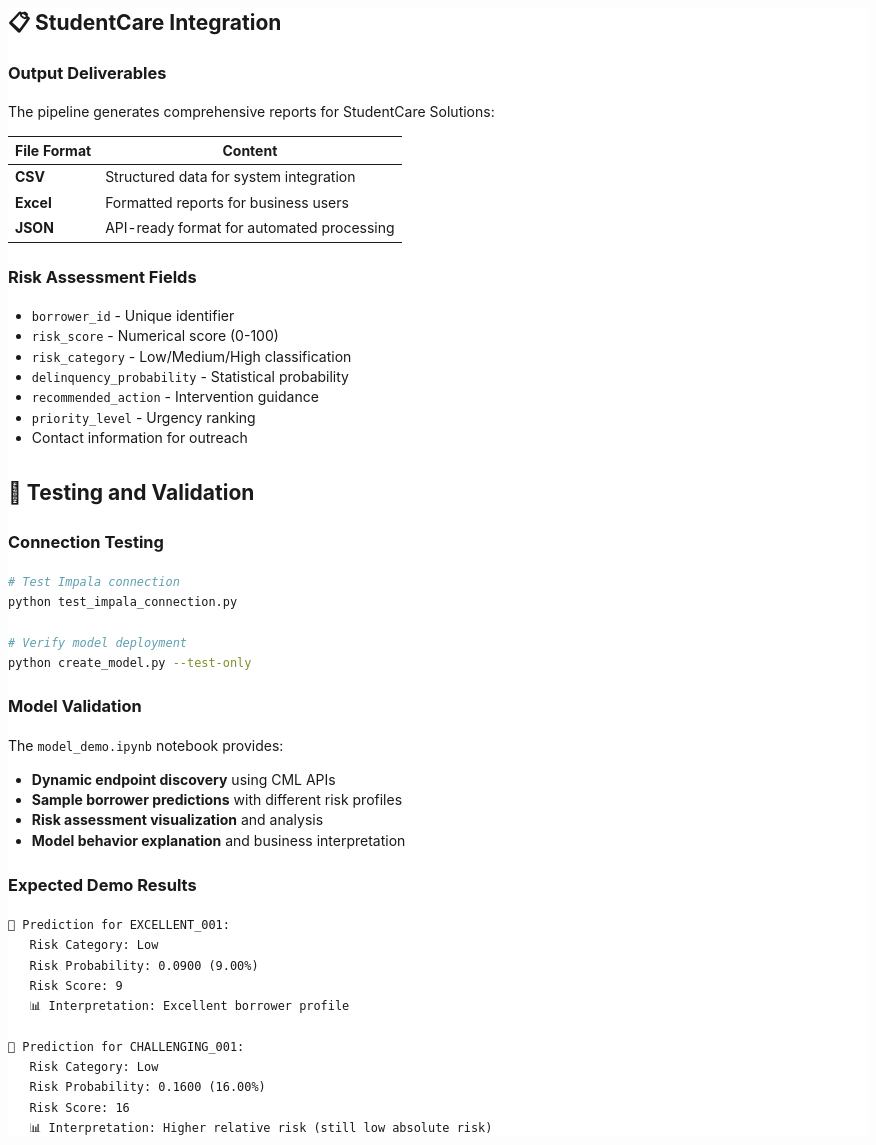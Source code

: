 ## 📋 StudentCare Integration

### Output Deliverables
The pipeline generates comprehensive reports for StudentCare Solutions:

| File Format | Content |
|-------------|---------|
| **CSV** | Structured data for system integration |
| **Excel** | Formatted reports for business users |
| **JSON** | API-ready format for automated processing |

### Risk Assessment Fields
- `borrower_id` - Unique identifier
- `risk_score` - Numerical score (0-100)
- `risk_category` - Low/Medium/High classification
- `delinquency_probability` - Statistical probability
- `recommended_action` - Intervention guidance
- `priority_level` - Urgency ranking
- Contact information for outreach

## 🧪 Testing and Validation

### Connection Testing
```bash
# Test Impala connection
python test_impala_connection.py

# Verify model deployment
python create_model.py --test-only
```

### Model Validation
The `model_demo.ipynb` notebook provides:
- **Dynamic endpoint discovery** using CML APIs
- **Sample borrower predictions** with different risk profiles
- **Risk assessment visualization** and analysis
- **Model behavior explanation** and business interpretation

### Expected Demo Results
```
🎯 Prediction for EXCELLENT_001:
   Risk Category: Low
   Risk Probability: 0.0900 (9.00%)
   Risk Score: 9
   📊 Interpretation: Excellent borrower profile

🎯 Prediction for CHALLENGING_001:
   Risk Category: Low  
   Risk Probability: 0.1600 (16.00%)
   Risk Score: 16
   📊 Interpretation: Higher relative risk (still low absolute risk)
```
